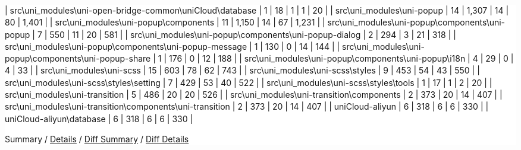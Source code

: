 | src\\uni_modules\\uni-open-bridge-common\\uniCloud\\database | 1 | 18 | 1 | 1 | 20 |
| src\\uni_modules\\uni-popup | 14 | 1,307 | 14 | 80 | 1,401 |
| src\\uni_modules\\uni-popup\\components | 11 | 1,150 | 14 | 67 | 1,231 |
| src\\uni_modules\\uni-popup\\components\\uni-popup | 7 | 550 | 11 | 20 | 581 |
| src\\uni_modules\\uni-popup\\components\\uni-popup-dialog | 2 | 294 | 3 | 21 | 318 |
| src\\uni_modules\\uni-popup\\components\\uni-popup-message | 1 | 130 | 0 | 14 | 144 |
| src\\uni_modules\\uni-popup\\components\\uni-popup-share | 1 | 176 | 0 | 12 | 188 |
| src\\uni_modules\\uni-popup\\components\\uni-popup\\i18n | 4 | 29 | 0 | 4 | 33 |
| src\\uni_modules\\uni-scss | 15 | 603 | 78 | 62 | 743 |
| src\\uni_modules\\uni-scss\\styles | 9 | 453 | 54 | 43 | 550 |
| src\\uni_modules\\uni-scss\\styles\\setting | 7 | 429 | 53 | 40 | 522 |
| src\\uni_modules\\uni-scss\\styles\\tools | 1 | 17 | 1 | 2 | 20 |
| src\\uni_modules\\uni-transition | 5 | 486 | 20 | 20 | 526 |
| src\\uni_modules\\uni-transition\\components | 2 | 373 | 20 | 14 | 407 |
| src\\uni_modules\\uni-transition\\components\\uni-transition | 2 | 373 | 20 | 14 | 407 |
| uniCloud-aliyun | 6 | 318 | 6 | 6 | 330 |
| uniCloud-aliyun\\database | 6 | 318 | 6 | 6 | 330 |

Summary / [Details](details.md) / [Diff Summary](diff.md) / [Diff Details](diff-details.md)
